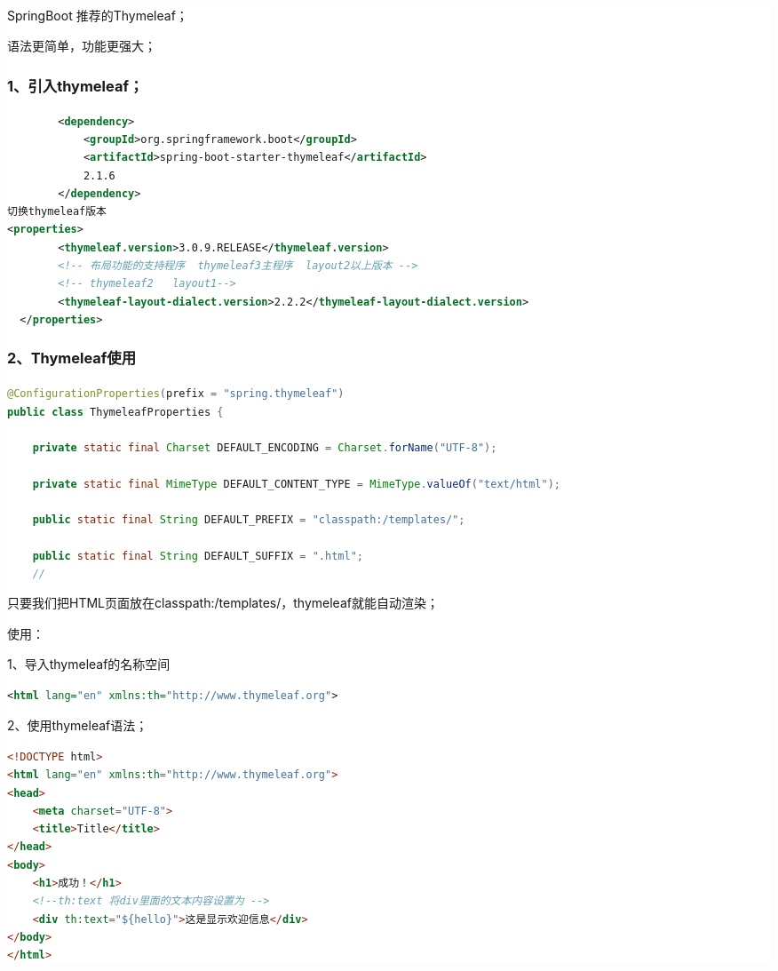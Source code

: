 

SpringBoot 推荐的Thymeleaf；

语法更简单，功能更强大；



### 1、引入thymeleaf；

```xml
		<dependency>
			<groupId>org.springframework.boot</groupId>
			<artifactId>spring-boot-starter-thymeleaf</artifactId>
          	2.1.6
		</dependency>
切换thymeleaf版本
<properties>
		<thymeleaf.version>3.0.9.RELEASE</thymeleaf.version>
		<!-- 布局功能的支持程序  thymeleaf3主程序  layout2以上版本 -->
		<!-- thymeleaf2   layout1-->
		<thymeleaf-layout-dialect.version>2.2.2</thymeleaf-layout-dialect.version>
  </properties>
```



### 2、Thymeleaf使用

```java
@ConfigurationProperties(prefix = "spring.thymeleaf")
public class ThymeleafProperties {

	private static final Charset DEFAULT_ENCODING = Charset.forName("UTF-8");

	private static final MimeType DEFAULT_CONTENT_TYPE = MimeType.valueOf("text/html");

	public static final String DEFAULT_PREFIX = "classpath:/templates/";

	public static final String DEFAULT_SUFFIX = ".html";
  	//
```

只要我们把HTML页面放在classpath:/templates/，thymeleaf就能自动渲染；

使用：

1、导入thymeleaf的名称空间

```xml
<html lang="en" xmlns:th="http://www.thymeleaf.org">
```

2、使用thymeleaf语法；

```html
<!DOCTYPE html>
<html lang="en" xmlns:th="http://www.thymeleaf.org">
<head>
    <meta charset="UTF-8">
    <title>Title</title>
</head>
<body>
    <h1>成功！</h1>
    <!--th:text 将div里面的文本内容设置为 -->
    <div th:text="${hello}">这是显示欢迎信息</div>
</body>
</html>
```
